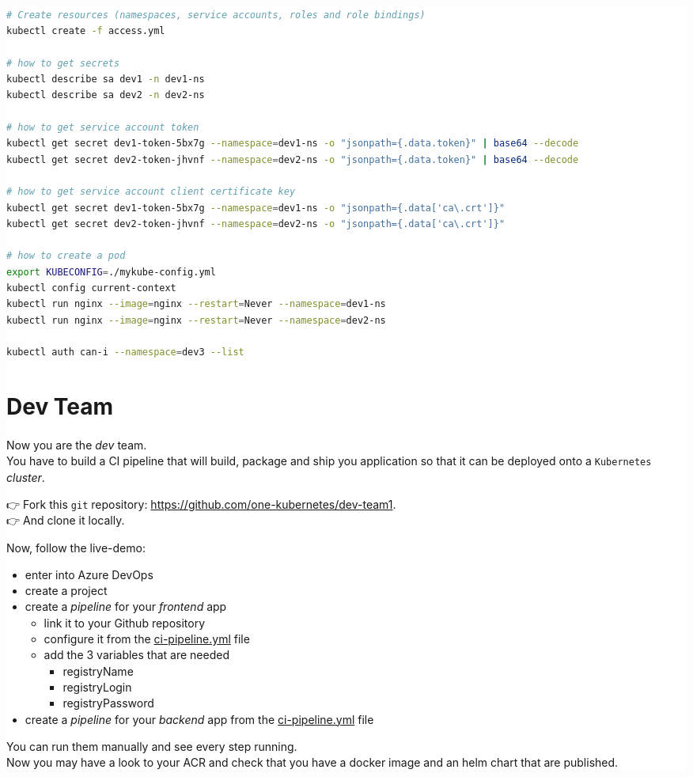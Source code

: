 ```bash
# Create resources (namespaces, service accounts, roles and role bindings)
kubectl create -f access.yml

# how to get secrets
kubectl describe sa dev1 -n dev1-ns
kubectl describe sa dev2 -n dev2-ns

# how to get service account token
kubectl get secret dev1-token-5bx7g --namespace=dev1-ns -o "jsonpath={.data.token}" | base64 --decode
kubectl get secret dev2-token-jhvnf --namespace=dev2-ns -o "jsonpath={.data.token}" | base64 --decode

# how to get service account client certificate key
kubectl get secret dev1-token-5bx7g --namespace=dev1-ns -o "jsonpath={.data['ca\.crt']}"
kubectl get secret dev2-token-jhvnf --namespace=dev2-ns -o "jsonpath={.data['ca\.crt']}"

# how to create a pod
export KUBECONFIG=./mykube-config.yml
kubectl config current-context
kubectl run nginx --image=nginx --restart=Never --namespace=dev1-ns
kubectl run nginx --image=nginx --restart=Never --namespace=dev2-ns

kubectl auth can-i --namespace=dev3 --list
```

# Dev Team

Now you are the _dev_ team.  
You have to build a CI pipeline that will build, package and ship you application so that it can be deployed onto a `Kubernetes` _cluster_.  

👉 Fork this `git` repository: https://github.com/one-kubernetes/dev-team1.  
👉 And clone it locally.

Now, follow the live-demo:

- enter into Azure DevOps
- create a project
- create a _pipeline_ for your _frontend_ app 
    - link it to your Github repository
    - configure it from the [ci-pipeline.yml](https://github.com/one-kubernetes/dev-team1/blob/main/front/ci-pipeline.yml) file
    - add the 3 variables that are needed
        - registryName
        - registryLogin
        - registryPassword
- create a _pipeline_ for your _backend_ app from the [ci-pipeline.yml](https://github.com/one-kubernetes/dev-team1/blob/main/back/ci-pipeline.yml) file

You can run them manually and see every step running.  
Now you may have a look to your ACR and check that you have a docker image and an helm chart that are published.
